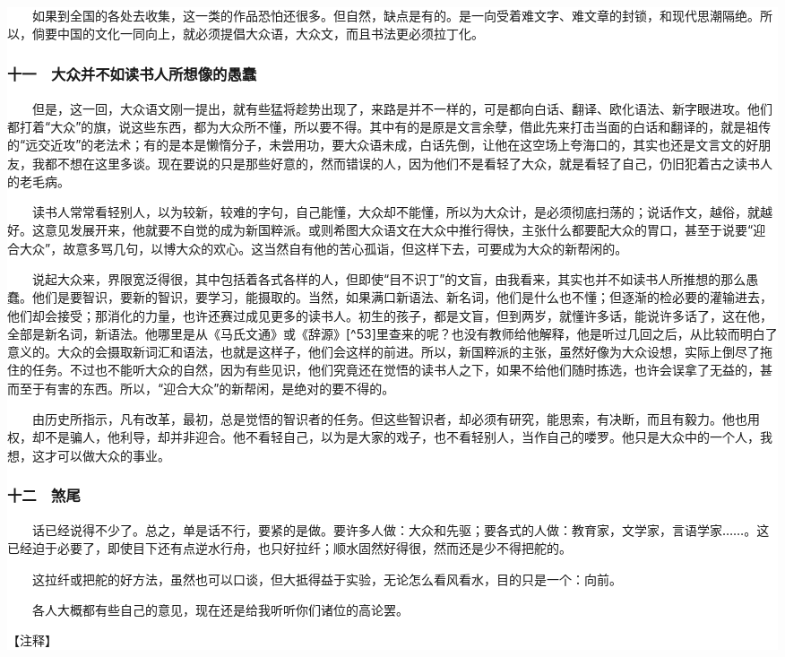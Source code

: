 　　如果到全国的各处去收集，这一类的作品恐怕还很多。但自然，缺点是有的。是一向受着难文字、难文章的封锁，和现代思潮隔绝。所以，倘要中国的文化一同向上，就必须提倡大众语，大众文，而且书法更必须拉丁化。

### 十一　大众并不如读书人所想像的愚蠢

　　但是，这一回，大众语文刚一提出，就有些猛将趁势出现了，来路是并不一样的，可是都向白话、翻译、欧化语法、新字眼进攻。他们都打着“大众”的旗，说这些东西，都为大众所不懂，所以要不得。其中有的是原是文言余孽，借此先来打击当面的白话和翻译的，就是祖传的“远交近攻”的老法术；有的是本是懒惰分子，未尝用功，要大众语未成，白话先倒，让他在这空场上夸海口的，其实也还是文言文的好朋友，我都不想在这里多谈。现在要说的只是那些好意的，然而错误的人，因为他们不是看轻了大众，就是看轻了自己，仍旧犯着古之读书人的老毛病。

　　读书人常常看轻别人，以为较新，较难的字句，自己能懂，大众却不能懂，所以为大众计，是必须彻底扫荡的；说话作文，越俗，就越好。这意见发展开来，他就要不自觉的成为新国粹派。或则希图大众语文在大众中推行得快，主张什么都要配大众的胃口，甚至于说要“迎合大众”，故意多骂几句，以博大众的欢心。这当然自有他的苦心孤诣，但这样下去，可要成为大众的新帮闲的。

　　说起大众来，界限宽泛得很，其中包括着各式各样的人，但即使“目不识丁”的文盲，由我看来，其实也并不如读书人所推想的那么愚蠢。他们是要智识，要新的智识，要学习，能摄取的。当然，如果满口新语法、新名词，他们是什么也不懂；但逐渐的检必要的灌输进去，他们却会接受；那消化的力量，也许还赛过成见更多的读书人。初生的孩子，都是文盲，但到两岁，就懂许多话，能说许多话了，这在他，全部是新名词，新语法。他哪里是从《马氏文通》或《辞源》[^53]里查来的呢？也没有教师给他解释，他是听过几回之后，从比较而明白了意义的。大众的会摄取新词汇和语法，也就是这样子，他们会这样的前进。所以，新国粹派的主张，虽然好像为大众设想，实际上倒尽了拖住的任务。不过也不能听大众的自然，因为有些见识，他们究竟还在觉悟的读书人之下，如果不给他们随时拣选，也许会误拿了无益的，甚而至于有害的东西。所以，“迎合大众”的新帮闲，是绝对的要不得的。

　　由历史所指示，凡有改革，最初，总是觉悟的智识者的任务。但这些智识者，却必须有研究，能思索，有决断，而且有毅力。他也用权，却不是骗人，他利导，却并非迎合。他不看轻自己，以为是大家的戏子，也不看轻别人，当作自己的喽罗。他只是大众中的一个人，我想，这才可以做大众的事业。

### 十二　煞尾

　　话已经说得不少了。总之，单是话不行，要紧的是做。要许多人做：大众和先驱；要各式的人做：教育家，文学家，言语学家……。这已经迫于必要了，即使目下还有点逆水行舟，也只好拉纤；顺水固然好得很，然而还是少不得把舵的。

　　这拉纤或把舵的好方法，虽然也可以口谈，但大抵得益于实验，无论怎么看风看水，目的只是一个：向前。

　　各人大概都有些自己的意见，现在还是给我听听你们诸位的高论罢。

【注释】

[^1]:本篇最初发表于一九三四年八月二十四日至九月十日的《申报·自由谈》，署名华圉。后来作者将本文与其他有关于语文改革的文章四篇辑为《门外文谈》一书，一九三五年九月由上海天马书店出版。

[^2]:这些是常见于当时上海报刊的新闻。一九三四年夏，我国南方大旱，国民党政府于七月间邀请第九世班禅喇嘛和安钦活佛在南京、汤山等地“作法求雨”。八月初，国民党政府行政院秘书长褚民谊为女游泳选手杨秀琼打扇、驾车，被称为“吊膀子秘书长”。上海“大世界”游艺场利用旱灾展出一个所谓“旱魃”的矮人，称“三寸怪人干”，招揽游客。五月，美国政府颁布《白银法案》后，国际银价上升，国民党官僚资本集团趁国内粮价飞涨，大量输出白银，从国外购进大米，牟取暴利。六月，国民党江西省政府根据蒋介石“手令”，颁布《取缔妇女奇装异服办法》，规定“裤长最短须过膝四寸，不得露腿赤足”，当时重庆、北平等地也禁止“女子裸膝露肘”。

[^3]:唐宋八大家：明代茅坤曾选辑唐代的韩愈、柳宗元和宋代的欧阳修、苏洵、苏轼、苏辙、王安石、曾巩八个古文家的文章编为《唐宋八大家文抄》，因有“唐宋八大家”的说法。

[^4]:仓颉：相传为黄帝的史官，汉字的创造者，东汉许慎《说文解字·叙》：“黄帝之史仓颉……初造书契”。《荀子·解蔽》中则说：“好书者众矣，而仓颉独传者壹也”，认为仓颉是文字的搜集和整理者之一。又《太平御览》卷三六六引《春秋孔演图》：“苍颉四目，是谓并明。”

[^5]:《易经》：即《周易》，是我国古代记载占卜的书。可能萌芽于殷周之际，并非出自一人之手。这里引的两句，见该书《系辞》篇。

[^6]:“升中于天”：语见《礼记·礼器》：“升中于天，因吉土，以飨帝于郊。”据汉代郑玄注：“升，上也；中，犹成也；燔柴祭天，告以诸侯之成功也。”

[^7]:“仓颉，黄帝史”：语见《汉书·古今人表》。史，即史官。

[^8]:伏羲：我国传说中的上古帝王，相传他教民结网，从事渔猎畜牧。“八卦”，相传为他所作。《易经·系辞》说：“古者包牺氏（按即伏羲）之王天下也……近取诸身，远取诸物，于是始作八卦，以通神明之德，以类万物之情。”卦，即挂，悬挂物象以示人吉凶，有“乾、坎、艮、震、坤、离、巽、兑”八种式样。《易传》认为八卦主要象征天、地、雷、风、水、火、山、泽八种自然现象。

[^9]:“打结字”：古代秘鲁印第安人用以帮助记忆的一种线结，以结绳的方式记录天气、日期、数目等等的变化。线的颜色，线结的大小和多少，都表示着不同的意义。

[^10]:“岣嵝碑”：又称禹碑，在湖南衡山岣嵝峰，相传为夏禹治水时所刻；碑文共七十七字，难于辨识。清末叶昌炽《语石》卷二载：“（韩愈诗）‘岣嵝山尖神禹碑，字青石赤形模奇。’郎瑛、杨用修诸家各有释文，灵怪杳冥，难可凭信。不知韩诗又云：‘千搜万索何处有，森森绿树猿猱悲。’是但凭道士所言，未尝目睹。”此碑在明朝以前，不见于记载，故多疑为伪造。

[^11]:亚勒泰米拉洞：在西班牙北部散坦特尔省境，发现于一八七九年。洞窟中有旧石器时代用三种颜色画成的壁画，画的都是野牛、野鹿、野猪和长毛巨象等动物。

[^12]:关于朱育、武则天造字，据《三国志·吴书·虞翻传》注引《会稽典录》：“孙亮时，有山阴朱育，少好奇字，凡所特达，依体象类，造作异字千名以上。”《新唐书·后妃列传》：武则天于“载初中，……作曌、埊、……十有二文。太后自名曌。”但《资治通鉴·唐纪二十》载：天授元年，“凤阁侍郎河东宗秦客，改造‘天’、‘地’等十二字以献，丁亥，行之。太后自名‘曌’”。
